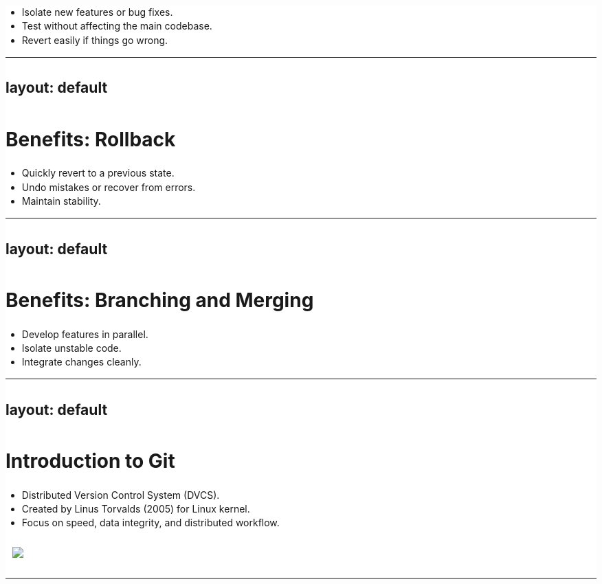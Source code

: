 <div class="center" style="width:80%">

* Isolate new features or bug fixes.
* Test without affecting the main codebase.
* Revert easily if things go wrong.

</div>

---
layout: default
---

# Benefits: Rollback

<div class="center" style="width:80%">

* Quickly revert to a previous state.
* Undo mistakes or recover from errors.
* Maintain stability.

</div>

---
layout: default
---

# Benefits: Branching and Merging

<div class="center" style="width:80%">

* Develop features in parallel.
* Isolate unstable code.
* Integrate changes cleanly.

</div>

---
layout: default
---

# Introduction to Git

<div class="center" style="width:80%">

* Distributed Version Control System (DVCS).
* Created by Linus Torvalds (2005) for Linux kernel.
* Focus on speed, data integrity, and distributed workflow.

<img src="https://upload.wikimedia.org/wikipedia/commons/e/e0/Git-logo.svg"
     style="background-color:white; padding:10px; border-radius:10px; width:200px"/>

</div>

---